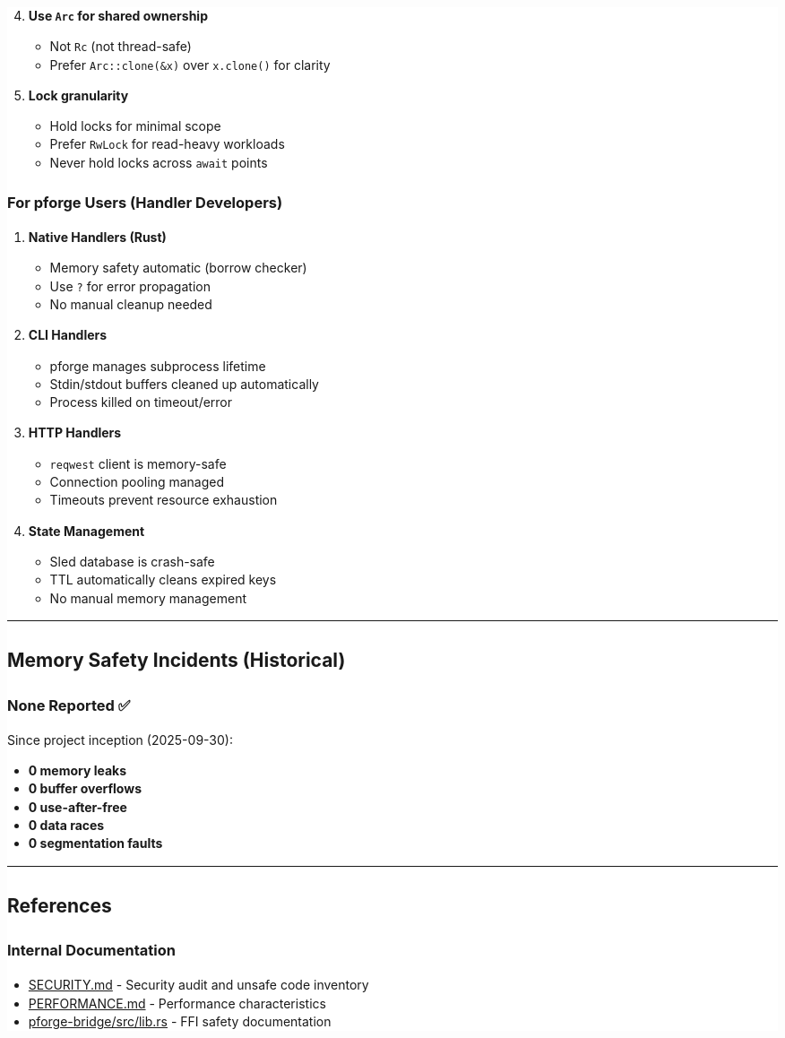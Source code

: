 4. **Use `Arc` for shared ownership**
   - Not `Rc` (not thread-safe)
   - Prefer `Arc::clone(&x)` over `x.clone()` for clarity

5. **Lock granularity**
   - Hold locks for minimal scope
   - Prefer `RwLock` for read-heavy workloads
   - Never hold locks across `await` points

### For pforge Users (Handler Developers)

1. **Native Handlers (Rust)**
   - Memory safety automatic (borrow checker)
   - Use `?` for error propagation
   - No manual cleanup needed

2. **CLI Handlers**
   - pforge manages subprocess lifetime
   - Stdin/stdout buffers cleaned up automatically
   - Process killed on timeout/error

3. **HTTP Handlers**
   - `reqwest` client is memory-safe
   - Connection pooling managed
   - Timeouts prevent resource exhaustion

4. **State Management**
   - Sled database is crash-safe
   - TTL automatically cleans expired keys
   - No manual memory management

---

## Memory Safety Incidents (Historical)

### None Reported ✅

Since project inception (2025-09-30):
- **0 memory leaks**
- **0 buffer overflows**
- **0 use-after-free**
- **0 data races**
- **0 segmentation faults**

---

## References

### Internal Documentation
- [SECURITY.md](./SECURITY.md) - Security audit and unsafe code inventory
- [PERFORMANCE.md](./PERFORMANCE.md) - Performance characteristics
- [pforge-bridge/src/lib.rs](./crates/pforge-bridge/src/lib.rs) - FFI safety documentation
